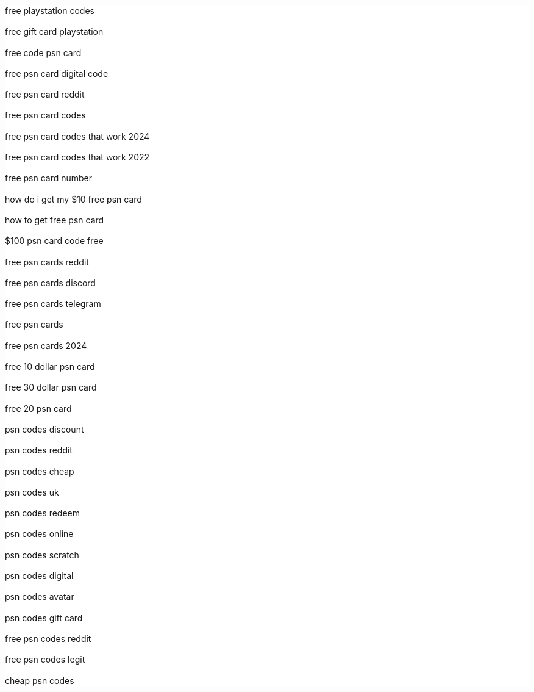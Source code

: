 free playstation codes

free gift card playstation

free code psn card

free psn card digital code

free psn card reddit

free psn card codes

free psn card codes that work 2024

free psn card codes that work 2022

free psn card number

how do i get my $10 free psn card

how to get free psn card

$100 psn card code free

free psn cards reddit

free psn cards discord

free psn cards telegram

free psn cards

free psn cards 2024

free 10 dollar psn card

free 30 dollar psn card

free 20 psn card

psn codes discount

psn codes reddit

psn codes cheap

psn codes uk

psn codes redeem

psn codes online

psn codes scratch

psn codes digital

psn codes avatar

psn codes gift card

free psn codes reddit

free psn codes legit

cheap psn codes
